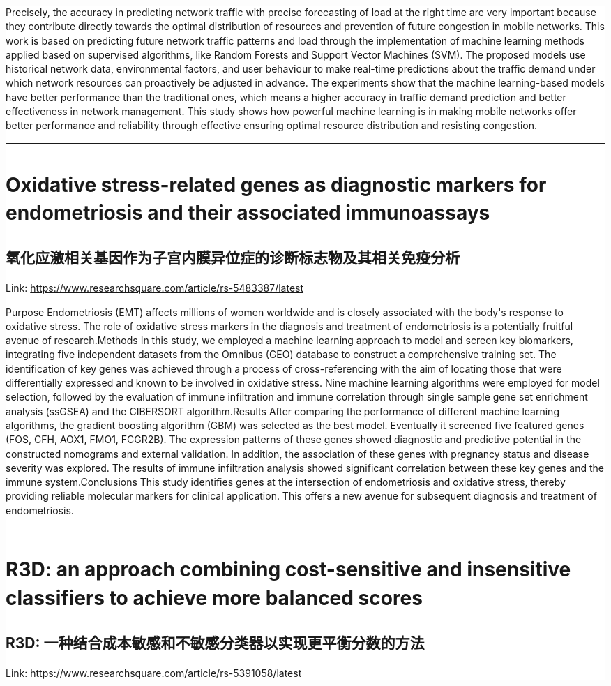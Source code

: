 Precisely, the accuracy in predicting network traffic with precise forecasting of load at the right time are very important because they contribute directly towards the optimal distribution of resources and prevention of future congestion in mobile networks. This work is based on predicting future network traffic patterns and load through the implementation of machine learning methods applied based on supervised algorithms, like Random Forests and Support Vector Machines (SVM). The proposed models use historical network data, environmental factors, and user behaviour to make real-time predictions about the traffic demand under which network resources can proactively be adjusted in advance. The experiments show that the machine learning-based models have better performance than the traditional ones, which means a higher accuracy in traffic demand prediction and better effectiveness in network management. This study shows how powerful machine learning is in making mobile networks offer better performance and reliability through effective ensuring optimal resource distribution and resisting congestion.


---
# Oxidative stress-related genes as diagnostic markers for endometriosis and their associated immunoassays

## 氧化应激相关基因作为子宫内膜异位症的诊断标志物及其相关免疫分析

Link: https://www.researchsquare.com/article/rs-5483387/latest

Purpose Endometriosis (EMT) affects millions of women worldwide and is closely associated with the body's response to oxidative stress. The role of oxidative stress markers in the diagnosis and treatment of endometriosis is a potentially fruitful avenue of research.Methods In this study, we employed a machine learning approach to model and screen key biomarkers, integrating five independent datasets from the Omnibus (GEO) database to construct a comprehensive training set. The identification of key genes was achieved through a process of cross-referencing with the aim of locating those that were differentially expressed and known to be involved in oxidative stress. Nine machine learning algorithms were employed for model selection, followed by the evaluation of immune infiltration and immune correlation through single sample gene set enrichment analysis (ssGSEA) and the CIBERSORT algorithm.Results After comparing the performance of different machine learning algorithms, the gradient boosting algorithm (GBM) was selected as the best model. Eventually it screened five featured genes (FOS, CFH, AOX1, FMO1, FCGR2B). The expression patterns of these genes showed diagnostic and predictive potential in the constructed nomograms and external validation. In addition, the association of these genes with pregnancy status and disease severity was explored. The results of immune infiltration analysis showed significant correlation between these key genes and the immune system.Conclusions This study identifies genes at the intersection of endometriosis and oxidative stress, thereby providing reliable molecular markers for clinical application. This offers a new avenue for subsequent diagnosis and treatment of endometriosis.


---
# R3D: an approach combining cost-sensitive and insensitive classifiers to achieve more balanced scores

## R3D: 一种结合成本敏感和不敏感分类器以实现更平衡分数的方法

Link: https://www.researchsquare.com/article/rs-5391058/latest
